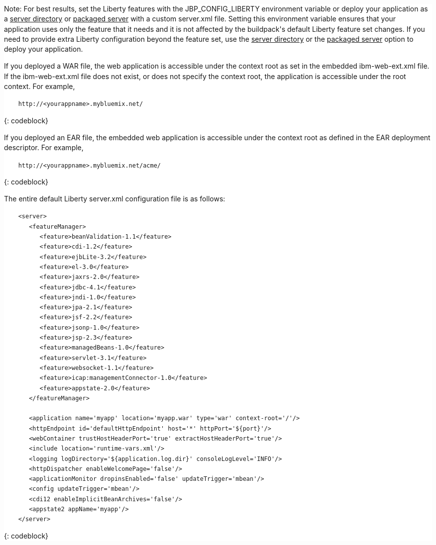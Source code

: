 Note: For best results, set the Liberty features with the JBP_CONFIG_LIBERTY environment variable or deploy your application as a [server directory](/docs/cloud-foundry?topic=cloud-foundry-options_for_pushing#server_directory) or [packaged server](/docs/cloud-foundry?topic=cloud-foundry-options_for_pushing#packaged_server) with a custom server.xml file. Setting this environment variable ensures that your application uses only the feature that it needs and it is not affected by the buildpack's default Liberty feature set changes. If you need to provide extra Liberty configuration beyond the feature set, use the [server directory](/docs/cloud-foundry?topic=cloud-foundry-options_for_pushing#server_directory) or the [packaged server](/docs/cloud-foundry?topic=cloud-foundry-options_for_pushing#packaged_server) option to deploy your application.

If you deployed a WAR file, the web application is accessible under the context root as set in the embedded ibm-web-ext.xml file. If the ibm-web-ext.xml file does not exist, or does not specify the context root, the application is accessible under the root context. For example,

```
    http://<yourappname>.mybluemix.net/
```
{: codeblock}

If you deployed an EAR file, the embedded web application is accessible under the context root as defined in the EAR deployment descriptor. For example,

```
    http://<yourappname>.mybluemix.net/acme/
```
{: codeblock}

The entire default Liberty server.xml configuration file is as follows:
```
    <server>
       <featureManager>
          <feature>beanValidation-1.1</feature>
          <feature>cdi-1.2</feature>
          <feature>ejbLite-3.2</feature>
          <feature>el-3.0</feature>
          <feature>jaxrs-2.0</feature>
          <feature>jdbc-4.1</feature>
          <feature>jndi-1.0</feature>
          <feature>jpa-2.1</feature>
          <feature>jsf-2.2</feature>
          <feature>jsonp-1.0</feature>
          <feature>jsp-2.3</feature>
          <feature>managedBeans-1.0</feature>
          <feature>servlet-3.1</feature>
          <feature>websocket-1.1</feature>
          <feature>icap:managementConnector-1.0</feature>
          <feature>appstate-2.0</feature>
       </featureManager>

       <application name='myapp' location='myapp.war' type='war' context-root='/'/>
       <httpEndpoint id='defaultHttpEndpoint' host='*' httpPort='${port}'/>
       <webContainer trustHostHeaderPort='true' extractHostHeaderPort='true'/>
       <include location='runtime-vars.xml'/>
       <logging logDirectory='${application.log.dir}' consoleLogLevel='INFO'/>
       <httpDispatcher enableWelcomePage='false'/>
       <applicationMonitor dropinsEnabled='false' updateTrigger='mbean'/>
       <config updateTrigger='mbean'/>
       <cdi12 enableImplicitBeanArchives='false'/>
       <appstate2 appName='myapp'/>
    </server>
```
{: codeblock}
